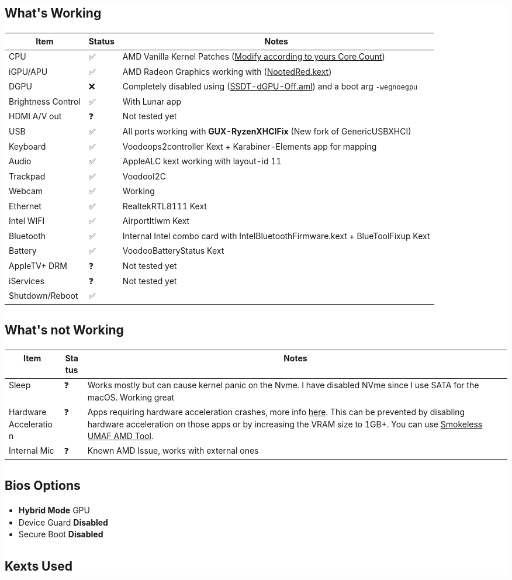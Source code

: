 ## What's Working

| Item | Status | Notes |
| --- | --- | --- |
| CPU | ✅ | AMD Vanilla Kernel Patches ([Modify according to yours Core Count](https://github.com/AMD-OSX/AMD_Vanilla)) |
| iGPU/APU | ✅ | AMD Radeon Graphics working with ([NootedRed.kext](https://github.com/NootInc/NootedRed))  |
| DGPU | ❌ | Completely disabled using ([SSDT-dGPU-Off.aml](https://dortania.github.io/Getting-Started-With-ACPI/Laptops/laptop-disable.html)) and a boot arg ``-wegnoegpu``   |
| Brightness Control | ✅ | With Lunar app |
| HDMI A/V out | ❓ | Not tested yet  |
| USB | ✅ | All ports working with **GUX-RyzenXHCIFix** (New fork of GenericUSBXHCI)|
| Keyboard | ✅ | Voodoops2controller Kext + Karabiner-Elements app for mapping |
| Audio | ✅ | AppleALC kext working with layout-id 11 |
| Trackpad | ✅ | VoodooI2C |
| Webcam | ✅ | Working |
| Ethernet | ✅ | RealtekRTL8111 Kext |
| Intel WIFI | ✅ | AirportItlwm Kext |
| Bluetooth | ✅ | Internal Intel combo card with IntelBluetoothFirmware.kext + BlueToolFixup Kext |
| Battery | ✅ | VoodooBatteryStatus Kext |
| AppleTV+ DRM | ❓ | Not tested yet |
| iServices | ❓ | Not tested yet |
| Shutdown/Reboot | ✅ |   |

## What's not Working

| Item | Status | Notes |
| --- | --- | --- |
| Sleep | ❓ | Works mostly but can cause kernel panic on the Nvme. I have disabled NVme since I use SATA for the macOS. Working great |
| Hardware Acceleration | ❓ | Apps requiring hardware acceleration crashes, more info [here](https://github.com/NootInc/NootedRed/issues/13). This can be prevented by disabling hardware acceleration on those apps or by increasing the VRAM size to 1GB+. You can use [Smokeless UMAF AMD Tool](https://github.com/DavidS95/Smokeless_UMAF).|
| Internal Mic | ❓ | Known AMD Issue, works with external ones |

## Bios Options

*   **Hybrid Mode** GPU
*   Device Guard **Disabled**
*   Secure Boot **Disabled**

## Kexts Used
